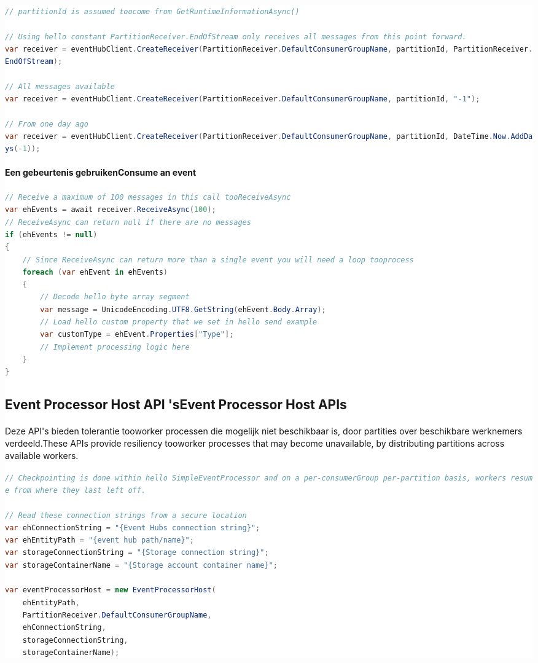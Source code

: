 ```csharp
// partitionId is assumed toocome from GetRuntimeInformationAsync()

// Using hello constant PartitionReceiver.EndOfStream only receives all messages from this point forward.
var receiver = eventHubClient.CreateReceiver(PartitionReceiver.DefaultConsumerGroupName, partitionId, PartitionReceiver.EndOfStream);

// All messages available
var receiver = eventHubClient.CreateReceiver(PartitionReceiver.DefaultConsumerGroupName, partitionId, "-1");

// From one day ago
var receiver = eventHubClient.CreateReceiver(PartitionReceiver.DefaultConsumerGroupName, partitionId, DateTime.Now.AddDays(-1));
```

#### <a name="consume-an-event"></a><span data-ttu-id="3c485-129">Een gebeurtenis gebruiken</span><span class="sxs-lookup"><span data-stu-id="3c485-129">Consume an event</span></span>
```csharp
// Receive a maximum of 100 messages in this call tooReceiveAsync
var ehEvents = await receiver.ReceiveAsync(100);
// ReceiveAsync can return null if there are no messages
if (ehEvents != null)
{
    // Since ReceiveAsync can return more than a single event you will need a loop tooprocess
    foreach (var ehEvent in ehEvents)
    {
        // Decode hello byte array segment
        var message = UnicodeEncoding.UTF8.GetString(ehEvent.Body.Array);
        // Load hello custom property that we set in hello send example
        var customType = ehEvent.Properties["Type"];
        // Implement processing logic here
    }
}       
```

## <a name="event-processor-host-apis"></a><span data-ttu-id="3c485-130">Event Processor Host API 's</span><span class="sxs-lookup"><span data-stu-id="3c485-130">Event Processor Host APIs</span></span>
<span data-ttu-id="3c485-131">Deze API's bieden tolerantie tooworker processen die mogelijk niet beschikbaar is, door partities over beschikbare werknemers verdeeld.</span><span class="sxs-lookup"><span data-stu-id="3c485-131">These APIs provide resiliency tooworker processes that may become unavailable, by distributing partitions across available workers.</span></span>

```csharp
// Checkpointing is done within hello SimpleEventProcessor and on a per-consumerGroup per-partition basis, workers resume from where they last left off.

// Read these connection strings from a secure location
var ehConnectionString = "{Event Hubs connection string}";
var ehEntityPath = "{event hub path/name}";
var storageConnectionString = "{Storage connection string}";
var storageContainerName = "{Storage account container name}";

var eventProcessorHost = new EventProcessorHost(
    ehEntityPath,
    PartitionReceiver.DefaultConsumerGroupName,
    ehConnectionString,
    storageConnectionString,
    storageContainerName);
```